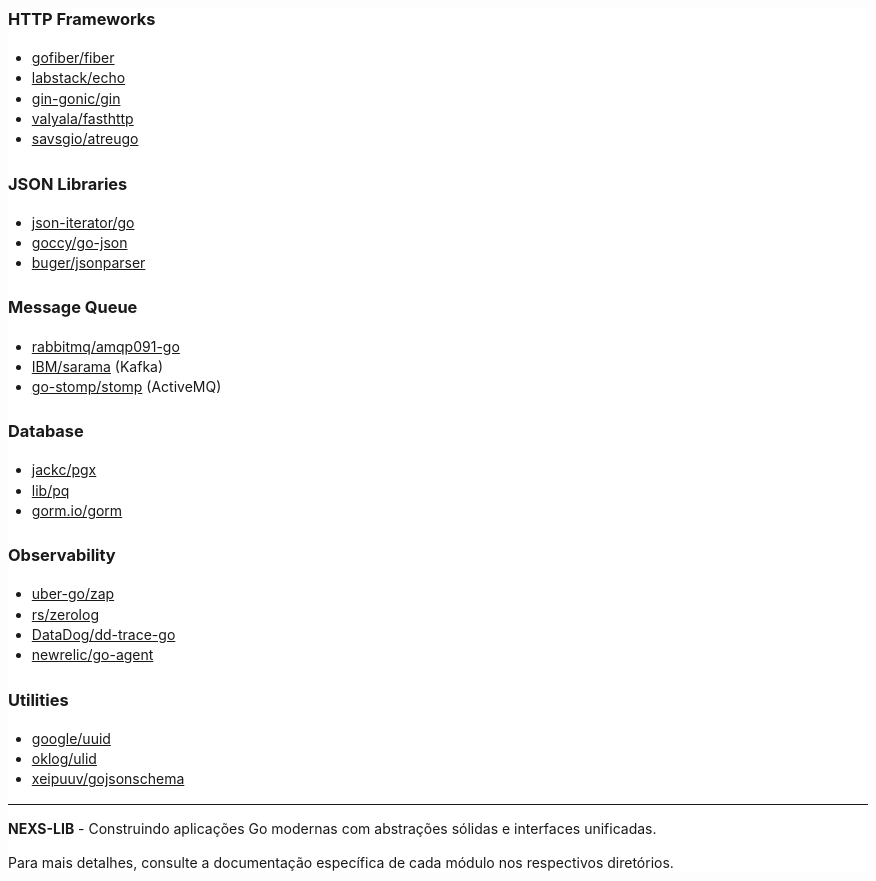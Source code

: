 ### HTTP Frameworks
- [gofiber/fiber](https://github.com/gofiber/fiber)
- [labstack/echo](https://github.com/labstack/echo)
- [gin-gonic/gin](https://github.com/gin-gonic/gin)
- [valyala/fasthttp](https://github.com/valyala/fasthttp)
- [savsgio/atreugo](https://github.com/savsgio/atreugo)

### JSON Libraries
- [json-iterator/go](https://github.com/json-iterator/go)
- [goccy/go-json](https://github.com/goccy/go-json)
- [buger/jsonparser](https://github.com/buger/jsonparser)

### Message Queue
- [rabbitmq/amqp091-go](https://github.com/rabbitmq/amqp091-go)
- [IBM/sarama](https://github.com/IBM/sarama) (Kafka)
- [go-stomp/stomp](https://github.com/go-stomp/stomp) (ActiveMQ)

### Database
- [jackc/pgx](https://github.com/jackc/pgx)
- [lib/pq](https://github.com/lib/pq)
- [gorm.io/gorm](https://gorm.io/)

### Observability
- [uber-go/zap](https://github.com/uber-go/zap)
- [rs/zerolog](https://github.com/rs/zerolog)
- [DataDog/dd-trace-go](https://github.com/DataDog/dd-trace-go)
- [newrelic/go-agent](https://github.com/newrelic/go-agent)

### Utilities
- [google/uuid](https://github.com/google/uuid)
- [oklog/ulid](https://github.com/oklog/ulid)
- [xeipuuv/gojsonschema](https://github.com/xeipuuv/gojsonschema)

---

**NEXS-LIB** - Construindo aplicações Go modernas com abstrações sólidas e interfaces unificadas.

Para mais detalhes, consulte a documentação específica de cada módulo nos respectivos diretórios.
